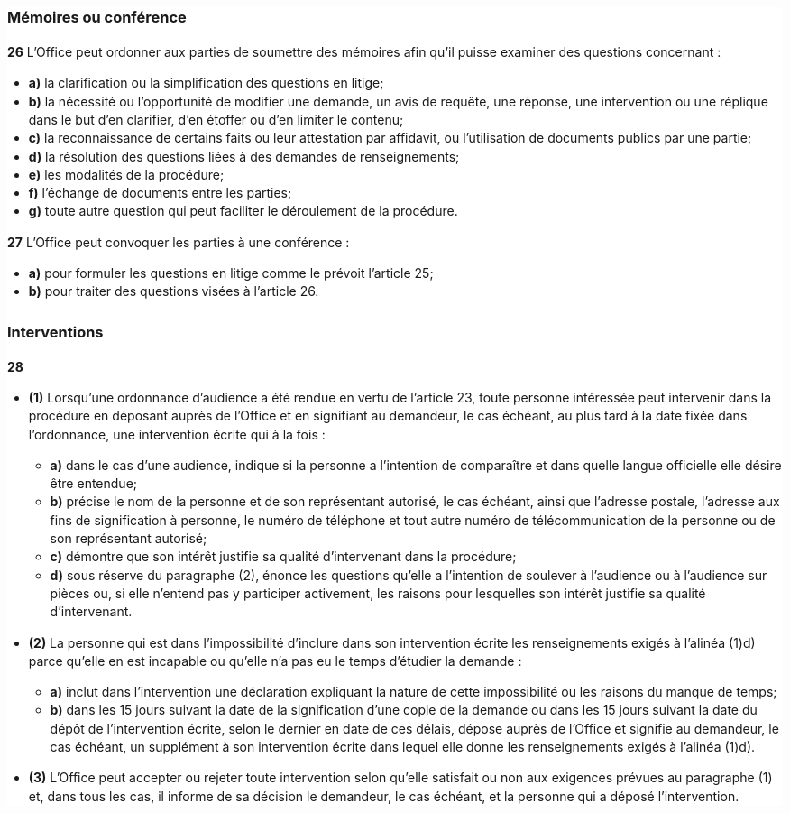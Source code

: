


### Mémoires ou conférence


**26** L’Office peut ordonner aux parties de soumettre des mémoires afin qu’il puisse examiner des questions concernant :
- **a)** la clarification ou la simplification des questions en litige;
- **b)** la nécessité ou l’opportunité de modifier une demande, un avis de requête, une réponse, une intervention ou une réplique dans le but d’en clarifier, d’en étoffer ou d’en limiter le contenu;
- **c)** la reconnaissance de certains faits ou leur attestation par affidavit, ou l’utilisation de documents publics par une partie;
- **d)** la résolution des questions liées à des demandes de renseignements;
- **e)** les modalités de la procédure;
- **f)** l’échange de documents entre les parties;
- **g)** toute autre question qui peut faciliter le déroulement de la procédure.



**27** L’Office peut convoquer les parties à une conférence :
- **a)** pour formuler les questions en litige comme le prévoit l’article 25;
- **b)** pour traiter des questions visées à l’article 26.




### Interventions


**28** 

- **(1)** Lorsqu’une ordonnance d’audience a été rendue en vertu de l’article 23, toute personne intéressée peut intervenir dans la procédure en déposant auprès de l’Office et en signifiant au demandeur, le cas échéant, au plus tard à la date fixée dans l’ordonnance, une intervention écrite qui à la fois :
	- **a)** dans le cas d’une audience, indique si la personne a l’intention de comparaître et dans quelle langue officielle elle désire être entendue;
	- **b)** précise le nom de la personne et de son représentant autorisé, le cas échéant, ainsi que l’adresse postale, l’adresse aux fins de signification à personne, le numéro de téléphone et tout autre numéro de télécommunication de la personne ou de son représentant autorisé;
	- **c)** démontre que son intérêt justifie sa qualité d’intervenant dans la procédure;
	- **d)** sous réserve du paragraphe (2), énonce les questions qu’elle a l’intention de soulever à l’audience ou à l’audience sur pièces ou, si elle n’entend pas y participer activement, les raisons pour lesquelles son intérêt justifie sa qualité d’intervenant.

- **(2)** La personne qui est dans l’impossibilité d’inclure dans son intervention écrite les renseignements exigés à l’alinéa (1)d) parce qu’elle en est incapable ou qu’elle n’a pas eu le temps d’étudier la demande :
	- **a)** inclut dans l’intervention une déclaration expliquant la nature de cette impossibilité ou les raisons du manque de temps;
	- **b)** dans les 15 jours suivant la date de la signification d’une copie de la demande ou dans les 15 jours suivant la date du dépôt de l’intervention écrite, selon le dernier en date de ces délais, dépose auprès de l’Office et signifie au demandeur, le cas échéant, un supplément à son intervention écrite dans lequel elle donne les renseignements exigés à l’alinéa (1)d).

- **(3)** L’Office peut accepter ou rejeter toute intervention selon qu’elle satisfait ou non aux exigences prévues au paragraphe (1) et, dans tous les cas, il informe de sa décision le demandeur, le cas échéant, et la personne qui a déposé l’intervention.
